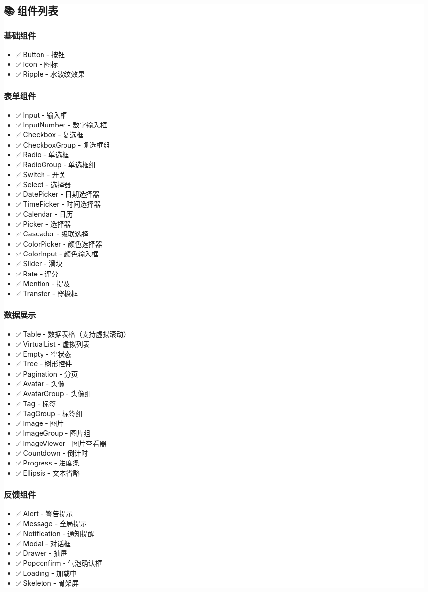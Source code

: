## 📚 组件列表

### 基础组件
- ✅ Button - 按钮
- ✅ Icon - 图标
- ✅ Ripple - 水波纹效果

### 表单组件
- ✅ Input - 输入框
- ✅ InputNumber - 数字输入框
- ✅ Checkbox - 复选框
- ✅ CheckboxGroup - 复选框组
- ✅ Radio - 单选框
- ✅ RadioGroup - 单选框组
- ✅ Switch - 开关
- ✅ Select - 选择器
- ✅ DatePicker - 日期选择器
- ✅ TimePicker - 时间选择器
- ✅ Calendar - 日历
- ✅ Picker - 选择器
- ✅ Cascader - 级联选择
- ✅ ColorPicker - 颜色选择器
- ✅ ColorInput - 颜色输入框
- ✅ Slider - 滑块
- ✅ Rate - 评分
- ✅ Mention - 提及
- ✅ Transfer - 穿梭框

### 数据展示
- ✅ Table - 数据表格（支持虚拟滚动）
- ✅ VirtualList - 虚拟列表
- ✅ Empty - 空状态
- ✅ Tree - 树形控件
- ✅ Pagination - 分页
- ✅ Avatar - 头像
- ✅ AvatarGroup - 头像组
- ✅ Tag - 标签
- ✅ TagGroup - 标签组
- ✅ Image - 图片
- ✅ ImageGroup - 图片组
- ✅ ImageViewer - 图片查看器
- ✅ Countdown - 倒计时
- ✅ Progress - 进度条
- ✅ Ellipsis - 文本省略

### 反馈组件
- ✅ Alert - 警告提示
- ✅ Message - 全局提示
- ✅ Notification - 通知提醒
- ✅ Modal - 对话框
- ✅ Drawer - 抽屉
- ✅ Popconfirm - 气泡确认框
- ✅ Loading - 加载中
- ✅ Skeleton - 骨架屏
